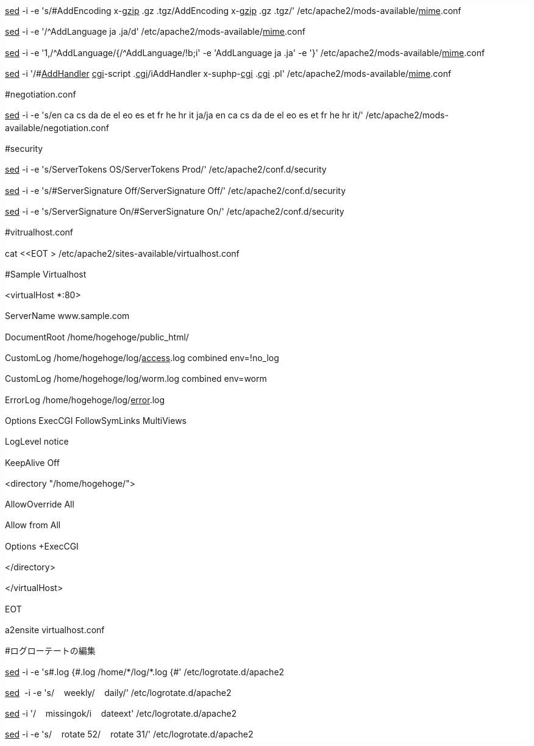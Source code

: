 <p><a class="keyword" href="http://d.hatena.ne.jp/keyword/sed">sed</a> -i -e 's/#AddEncoding x-<a class="keyword" href="http://d.hatena.ne.jp/keyword/gzip">gzip</a> .gz .tgz/AddEncoding x-<a class="keyword" href="http://d.hatena.ne.jp/keyword/gzip">gzip</a> .gz .tgz/' /etc/apache2/mods-available/<a class="keyword" href="http://d.hatena.ne.jp/keyword/mime">mime</a>.conf</p>
<p><a class="keyword" href="http://d.hatena.ne.jp/keyword/sed">sed</a> -i -e '/^AddLanguage ja .ja/d' /etc/apache2/mods-available/<a class="keyword" href="http://d.hatena.ne.jp/keyword/mime">mime</a>.conf</p>
<p><a class="keyword" href="http://d.hatena.ne.jp/keyword/sed">sed</a> -i -e '1,/^AddLanguage/{/^AddLanguage/!b;i' -e 'AddLanguage ja .ja' -e '}' /etc/apache2/mods-available/<a class="keyword" href="http://d.hatena.ne.jp/keyword/mime">mime</a>.conf</p>
<p><a class="keyword" href="http://d.hatena.ne.jp/keyword/sed">sed</a> -i '/#<a class="keyword" href="http://d.hatena.ne.jp/keyword/AddHandler">AddHandler</a> <a class="keyword" href="http://d.hatena.ne.jp/keyword/cgi">cgi</a>-script .<a class="keyword" href="http://d.hatena.ne.jp/keyword/cgi">cgi</a>/iAddHandler x-suphp-<a class="keyword" href="http://d.hatena.ne.jp/keyword/cgi">cgi</a> .<a class="keyword" href="http://d.hatena.ne.jp/keyword/cgi">cgi</a> .pl' /etc/apache2/mods-available/<a class="keyword" href="http://d.hatena.ne.jp/keyword/mime">mime</a>.conf</p>
<p></p>
<p>#negotiation.conf</p>
<p><a class="keyword" href="http://d.hatena.ne.jp/keyword/sed">sed</a> -i -e 's/en ca cs da de el eo es et fr he hr it ja/ja en ca cs da de el eo es et fr he hr it/' /etc/apache2/mods-available/negotiation.conf</p>
<p></p>
<p>#security</p>
<p><a class="keyword" href="http://d.hatena.ne.jp/keyword/sed">sed</a> -i -e 's/ServerTokens OS/ServerTokens Prod/' /etc/apache2/conf.d/security</p>
<p><a class="keyword" href="http://d.hatena.ne.jp/keyword/sed">sed</a> -i -e 's/#ServerSignature Off/ServerSignature Off/' /etc/apache2/conf.d/security</p>
<p><a class="keyword" href="http://d.hatena.ne.jp/keyword/sed">sed</a> -i -e 's/ServerSignature On/#ServerSignature On/' /etc/apache2/conf.d/security</p>
<p></p>
<p>#vitrualhost.conf</p>
<p>cat &lt;&lt;EOT &gt; /etc/apache2/sites-available/virtualhost.conf</p>
<p>#Sample Virtualhost</p>
<p>&lt;virtualHost *:80&gt;</p>
<p>ServerName www.sample.com</p>
<p>DocumentRoot /home/hogehoge/public_html/</p>
<p></p>
<p>CustomLog /home/hogehoge/log/<a class="keyword" href="http://d.hatena.ne.jp/keyword/access">access</a>.log combined env=!no_log</p>
<p>CustomLog /home/hogehoge/log/worm.log combined env=worm</p>
<p>ErrorLog /home/hogehoge/log/<a class="keyword" href="http://d.hatena.ne.jp/keyword/error">error</a>.log</p>
<p>Options ExecCGI FollowSymLinks MultiViews</p>
<p>LogLevel notice</p>
<p>KeepAlive Off</p>
<p>&lt;directory "/home/hogehoge/"&gt;</p>
<p>AllowOverride All</p>
<p>Allow from All</p>
<p>Options +ExecCGI</p>
<p>&lt;/directory&gt;</p>
<p>&lt;/virtualHost&gt;</p>
<p>EOT</p>
<p>a2ensite virtualhost.conf</p>
<p></p>
<p>#ログローテートの編集</p>
<p><a class="keyword" href="http://d.hatena.ne.jp/keyword/sed">sed</a> -i -e 's#.log {#.log /home/*/log/*.log {#' /etc/logrotate.d/apache2</p>
<p><a class="keyword" href="http://d.hatena.ne.jp/keyword/sed">sed</a>  -i -e 's/    weekly/    daily/' /etc/logrotate.d/apache2</p>
<p><a class="keyword" href="http://d.hatena.ne.jp/keyword/sed">sed</a> -i '/    missingok/i    dateext' /etc/logrotate.d/apache2</p>
<p><a class="keyword" href="http://d.hatena.ne.jp/keyword/sed">sed</a> -i -e 's/    rotate 52/    rotate 31/' /etc/logrotate.d/apache2</p>
<p></p>